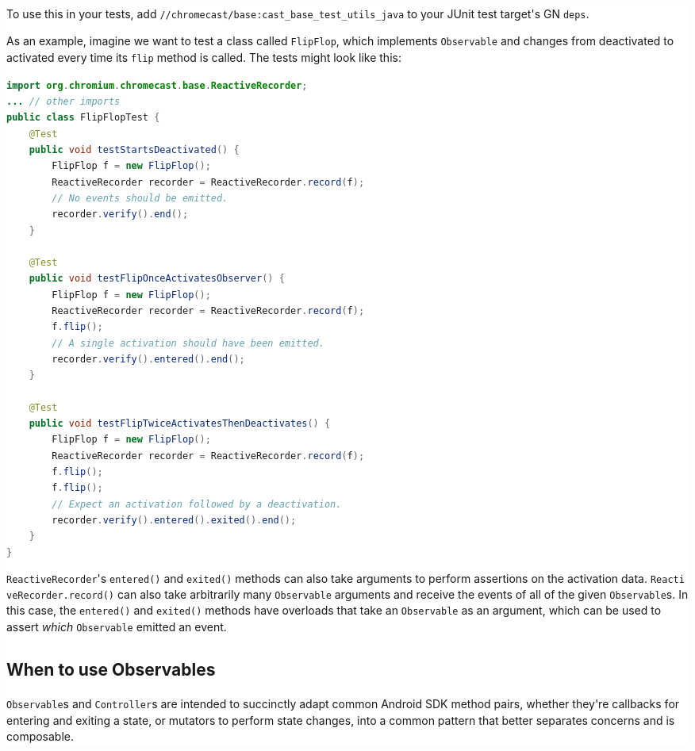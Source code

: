 To use this in your tests, add `//chromecast/base:cast_base_test_utils_java` to
your JUnit test target's GN `deps`.

As an example, imagine we want to test a class called `FlipFlop`, which
implements `Observable` and changes from deactivated to activated every time its
`flip` method is called. The tests might look like this:

```java
import org.chromium.chromecast.base.ReactiveRecorder;
... // other imports
public class FlipFlopTest {
    @Test
    public void testStartsDeactivated() {
        FlipFlop f = new FlipFlop();
        ReactiveRecorder recorder = ReactiveRecorder.record(f);
        // No events should be emitted.
        recorder.verify().end();
    }

    @Test
    public void testFlipOnceActivatesObserver() {
        FlipFlop f = new FlipFlop();
        ReactiveRecorder recorder = ReactiveRecorder.record(f);
        f.flip();
        // A single activation should have been emitted.
        recorder.verify().entered().end();
    }

    @Test
    public void testFlipTwiceActivatesThenDeactivates() {
        FlipFlop f = new FlipFlop();
        ReactiveRecorder recorder = ReactiveRecorder.record(f);
        f.flip();
        f.flip();
        // Expect an activation followed by a deactivation.
        recorder.verify().entered().exited().end();
    }
}
```

`ReactiveRecorder`'s `entered()` and `exited()` methods can also take arguments
to perform assertions on the activation data. `ReactiveRecorder.record()` can
also take arbitrarily many `Observable` arguments and receive the events of all
of the given `Observable`s. In this case, the `entered()` and `exited()` methods
have overloads that take an `Observable` as an argument, which can be used to
assert *which* `Observable` emitted an event.

## When to use Observables

`Observable`s and `Controller`s are intended to succinctly adapt common Android
SDK method pairs, whether they're callbacks for entering and exiting a state, or
mutators to perform state changes, into a common pattern that better separates
concerns and is composable.
